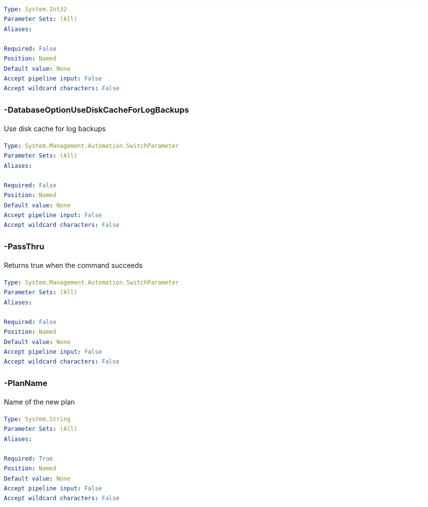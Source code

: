 ```yaml
Type: System.Int32
Parameter Sets: (All)
Aliases:

Required: False
Position: Named
Default value: None
Accept pipeline input: False
Accept wildcard characters: False
```

### -DatabaseOptionUseDiskCacheForLogBackups
Use disk cache for log backups

```yaml
Type: System.Management.Automation.SwitchParameter
Parameter Sets: (All)
Aliases:

Required: False
Position: Named
Default value: None
Accept pipeline input: False
Accept wildcard characters: False
```

### -PassThru
Returns true when the command succeeds

```yaml
Type: System.Management.Automation.SwitchParameter
Parameter Sets: (All)
Aliases:

Required: False
Position: Named
Default value: None
Accept pipeline input: False
Accept wildcard characters: False
```

### -PlanName
Name of the new plan

```yaml
Type: System.String
Parameter Sets: (All)
Aliases:

Required: True
Position: Named
Default value: None
Accept pipeline input: False
Accept wildcard characters: False
```
